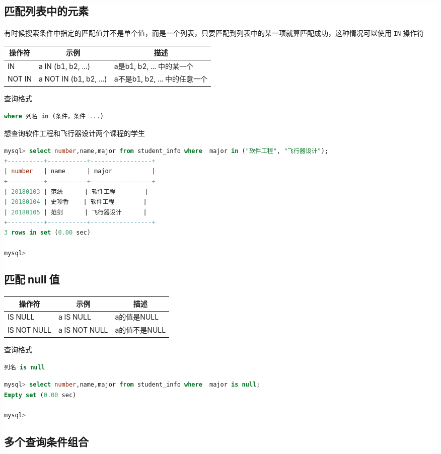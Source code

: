 ## 匹配列表中的元素

有时候搜索条件中指定的匹配值并不是单个值，而是一个列表，只要匹配到列表中的某一项就算匹配成功，这种情况可以使用 `IN` 操作符

| 操作符 | 示例 | 描述 |
| --- | --- | --- |
| IN | a IN (b1, b2, ...) | a是b1, b2, ... 中的某一个 |
| NOT IN | a NOT IN (b1, b2, ...) | a不是b1, b2, ... 中的任意一个 |

查询格式

```sql
where 列名 in (条件，条件 ...)
```

想查询软件工程和飞行器设计两个课程的学生

```sql
mysql> select number,name,major from student_info where  major in ("软件工程", "飞行器设计");
+----------+-----------+-----------------+
| number   | name      | major           |
+----------+-----------+-----------------+
| 20180103 | 范统      | 软件工程        |
| 20180104 | 史珍香    | 软件工程        |
| 20180105 | 范剑      | 飞行器设计      |
+----------+-----------+-----------------+
3 rows in set (0.00 sec)

mysql>
```

## 匹配 null 值

| 操作符 | 示例 | 描述 |
| --- | --- | --- |
| IS NULL | a IS NULL | a的值是NULL |
| IS NOT NULL | a IS NOT NULL | a的值不是NULL |

查询格式

```sql
列名 is null
```

```sql
mysql> select number,name,major from student_info where  major is null;
Empty set (0.00 sec)

mysql>
```

## 多个查询条件组合
